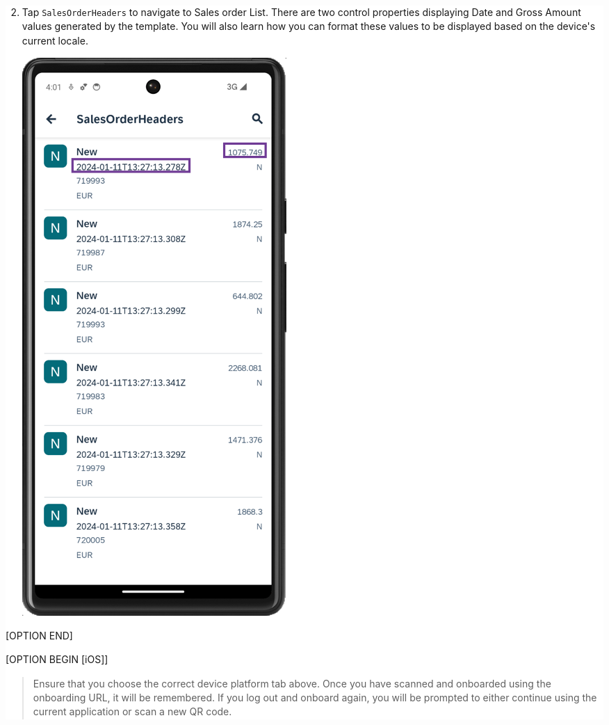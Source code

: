 2. Tap `SalesOrderHeaders` to navigate to Sales order List. There are two control properties displaying Date and Gross Amount values generated by the template. You will also learn how you can format these values to be displayed based on the device's current locale.

    ![MDK](img-4.4.png)

[OPTION END]

[OPTION BEGIN [iOS]]

>Ensure that you choose the correct device platform tab above. Once you have scanned and onboarded using the onboarding URL, it will be remembered. If you log out and onboard again, you will be prompted to either continue using the current application or scan a new QR code.
